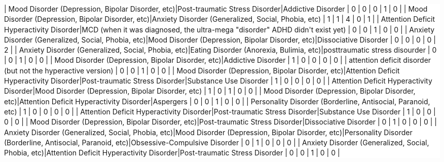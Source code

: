 | Mood Disorder (Depression, Bipolar Disorder, etc)|Post-traumatic Stress Disorder|Addictive Disorder                                                                                                                                                                                           |       0 |                            0 |                       0 |                1 |             0 |
| Mood Disorder (Depression, Bipolar Disorder, etc)|Anxiety Disorder (Generalized, Social, Phobia, etc)                                                                                                                                                                                         |       1 |                            1 |                       4 |                0 |             1 |
| Attention Deficit Hyperactivity Disorder|MCD (when it was diagnosed, the ultra-mega "disorder" ADHD didn't exist yet)                                                                                                                                                                         |       0 |                            0 |                       1 |                0 |             0 |
| Anxiety Disorder (Generalized, Social, Phobia, etc)|Mood Disorder (Depression, Bipolar Disorder, etc)|Dissociative Disorder                                                                                                                                                                   |       0 |                            0 |                       0 |                0 |             2 |
| Anxiety Disorder (Generalized, Social, Phobia, etc)|Eating Disorder (Anorexia, Bulimia, etc)|posttraumatic stress disourder                                                                                                                                                                   |       0 |                            0 |                       1 |                0 |             0 |
| Mood Disorder (Depression, Bipolar Disorder, etc)|Addictive Disorder                                                                                                                                                                                                                          |       1 |                            0 |                       0 |                0 |             0 |
| attention deficit disorder (but not the hyperactive version)                                                                                                                                                                                                                                  |       0 |                            0 |                       1 |                0 |             0 |
| Mood Disorder (Depression, Bipolar Disorder, etc)|Attention Deficit Hyperactivity Disorder|Post-traumatic Stress Disorder|Substance Use Disorder                                                                                                                                              |       1 |                            0 |                       0 |                0 |             0 |
| Attention Deficit Hyperactivity Disorder|Mood Disorder (Depression, Bipolar Disorder, etc)                                                                                                                                                                                                    |       1 |                            0 |                       1 |                0 |             0 |
| Mood Disorder (Depression, Bipolar Disorder, etc)|Attention Deficit Hyperactivity Disorder|Aspergers                                                                                                                                                                                          |       0 |                            0 |                       1 |                0 |             0 |
| Personality Disorder (Borderline, Antisocial, Paranoid, etc)                                                                                                                                                                                                                                  |       1 |                            0 |                       0 |                0 |             0 |
| Attention Deficit Hyperactivity Disorder|Post-traumatic Stress Disorder|Substance Use Disorder                                                                                                                                                                                                |       1 |                            0 |                       0 |                0 |             0 |
| Mood Disorder (Depression, Bipolar Disorder, etc)|Post-traumatic Stress Disorder|Dissociative Disorder                                                                                                                                                                                        |       0 |                            1 |                       0 |                0 |             0 |
| Anxiety Disorder (Generalized, Social, Phobia, etc)|Mood Disorder (Depression, Bipolar Disorder, etc)|Personality Disorder (Borderline, Antisocial, Paranoid, etc)|Obsessive-Compulsive Disorder                                                                                              |       0 |                            1 |                       0 |                0 |             0 |
| Anxiety Disorder (Generalized, Social, Phobia, etc)|Attention Deficit Hyperactivity Disorder|Post-traumatic Stress Disorder                                                                                                                                                                   |       0 |                            0 |                       1 |                0 |             0 |
